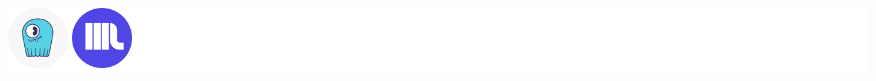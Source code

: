  <a href="https://www.scylladb.com/"><img src="docs/docs/assets/plugin/scylladb.svg" alt="ScyllaDB" height="60"/></a>
 <a href="https://www.paradedb.com/"><img src="docs/docs/assets/plugin/paradedb.svg" alt="ParadeDB" height="60"/></a>